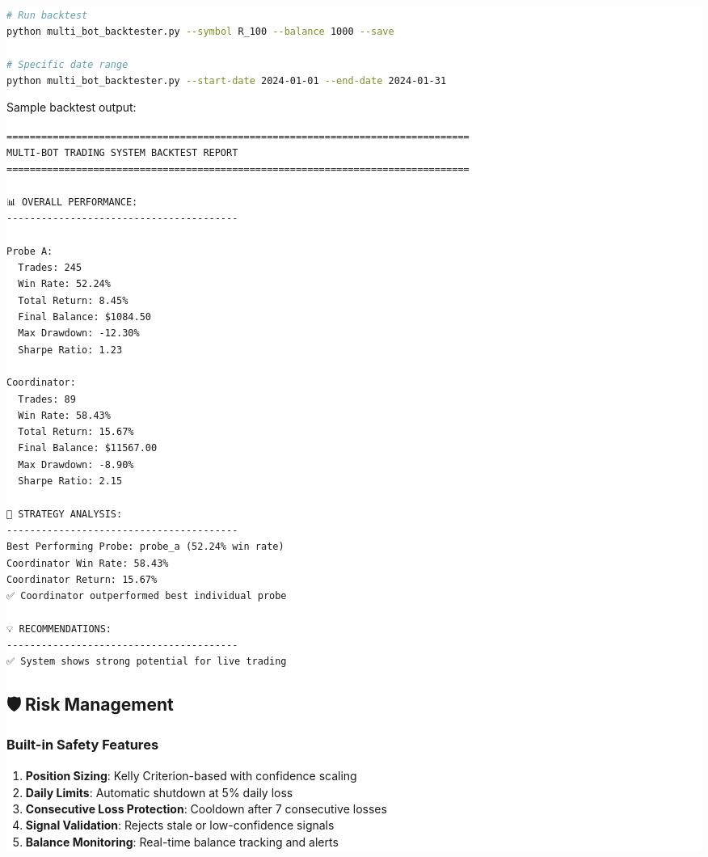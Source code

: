 ```bash
# Run backtest
python multi_bot_backtester.py --symbol R_100 --balance 1000 --save

# Specific date range
python multi_bot_backtester.py --start-date 2024-01-01 --end-date 2024-01-31
```

Sample backtest output:
```
================================================================================
MULTI-BOT TRADING SYSTEM BACKTEST REPORT
================================================================================

📊 OVERALL PERFORMANCE:
----------------------------------------

Probe A:
  Trades: 245
  Win Rate: 52.24%
  Total Return: 8.45%
  Final Balance: $1084.50
  Max Drawdown: -12.30%
  Sharpe Ratio: 1.23

Coordinator:
  Trades: 89
  Win Rate: 58.43%
  Total Return: 15.67%
  Final Balance: $11567.00
  Max Drawdown: -8.90%
  Sharpe Ratio: 2.15

🎯 STRATEGY ANALYSIS:
----------------------------------------
Best Performing Probe: probe_a (52.24% win rate)
Coordinator Win Rate: 58.43%
Coordinator Return: 15.67%
✅ Coordinator outperformed best individual probe

💡 RECOMMENDATIONS:
----------------------------------------
✅ System shows strong potential for live trading
```

## 🛡️ Risk Management

### Built-in Safety Features

1. **Position Sizing**: Kelly Criterion-based with confidence scaling
2. **Daily Limits**: Automatic shutdown at 5% daily loss
3. **Consecutive Loss Protection**: Cooldown after 7 consecutive losses
4. **Signal Validation**: Rejects stale or low-confidence signals
5. **Balance Monitoring**: Real-time balance tracking and alerts
